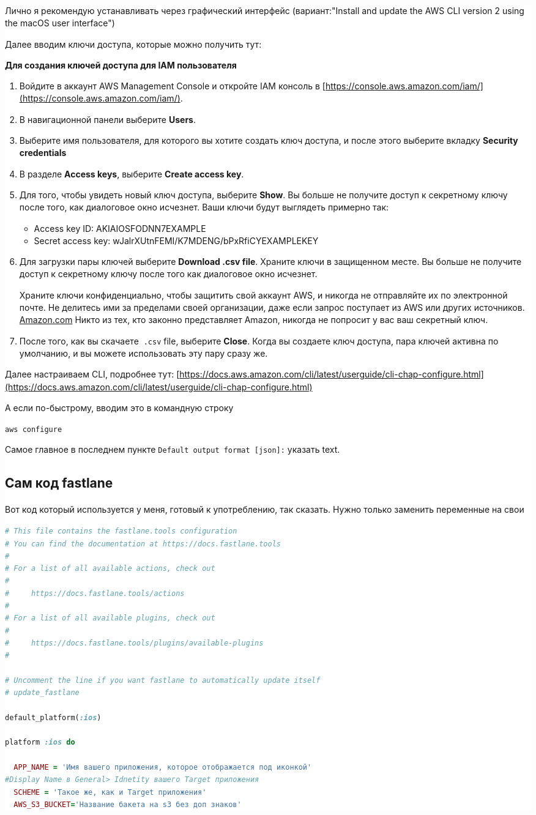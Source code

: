 Лично я рекомендую устанавливать через графический интерфейс (вариант:"Install and update the AWS CLI version 2 using the macOS user interface")

Далее вводим ключи доступа, которые можно получить тут:

**Для создания ключей доступа для IAM пользователя**

1. Войдите в аккаунт AWS Management Console и откройте IAM консоль в [https://console.aws.amazon.com/iam/](https://console.aws.amazon.com/iam/).
2. В навигационной панели выберите **Users**.
3. Выберите имя пользователя, для которого вы хотите создать ключ доступа, и после этого выберите вкладку **Security credentials**
4. В разделе **Access keys**, выберите **Create access key**.
5. Для того, чтобы увидеть новый ключ доступа, выберите **Show**. Вы больше не получите доступ к секретному ключу после того, как диалоговое окно исчезнет. Ваши ключи будут выглядеть примерно так:
    - Access key ID: AKIAIOSFODNN7EXAMPLE
    - Secret access key: wJalrXUtnFEMI/K7MDENG/bPxRfiCYEXAMPLEKEY
6. Для загрузки пары ключей выберите **Download .csv file**. Храните ключи в защищенном месте. Вы больше не получите доступ к секретному ключу после того как диалоговое окно исчезнет.

    Храните ключи конфиденциально, чтобы защитить свой аккаунт AWS, и никогда не отправляйте их по электронной почте. Не делитесь ими за пределами своей организации, даже если запрос поступает из AWS или других источников. [Amazon.com](http://amazon.com/) Никто из тех, кто законно представляет Amazon, никогда не попросит у вас ваш секретный ключ.

7. После того, как вы скачаете  `.csv` file, выберите **Close**. Когда вы создаете ключ доступа, пара ключей активна по умолчанию, и вы можете использовать эту пару сразу же.

Далее настраиваем CLI, подробнее тут: [https://docs.aws.amazon.com/cli/latest/userguide/cli-chap-configure.html](https://docs.aws.amazon.com/cli/latest/userguide/cli-chap-configure.html)

А если по-быстрому, вводим это в командную строку

```bash
aws configure
```

Самое главное в последнем пункте `Default output format [json]:` указать text.

## Сам код fastlane

Вот код который используется у меня, готовый к употреблению, так сказать. Нужно только заменить переменные на свои

```ruby
# This file contains the fastlane.tools configuration
# You can find the documentation at https://docs.fastlane.tools
#
# For a list of all available actions, check out
#
#     https://docs.fastlane.tools/actions
#
# For a list of all available plugins, check out
#
#     https://docs.fastlane.tools/plugins/available-plugins
#

# Uncomment the line if you want fastlane to automatically update itself
# update_fastlane

default_platform(:ios)

platform :ios do
  
  APP_NAME = 'Имя вашего приложения, которое отображается под иконкой'
#Display Name в General> Idnetity вашего Target приложения
  SCHEME = 'Такое же, как и Target приложения'
  AWS_S3_BUCKET='Название бакета на s3 без доп знаков'
```